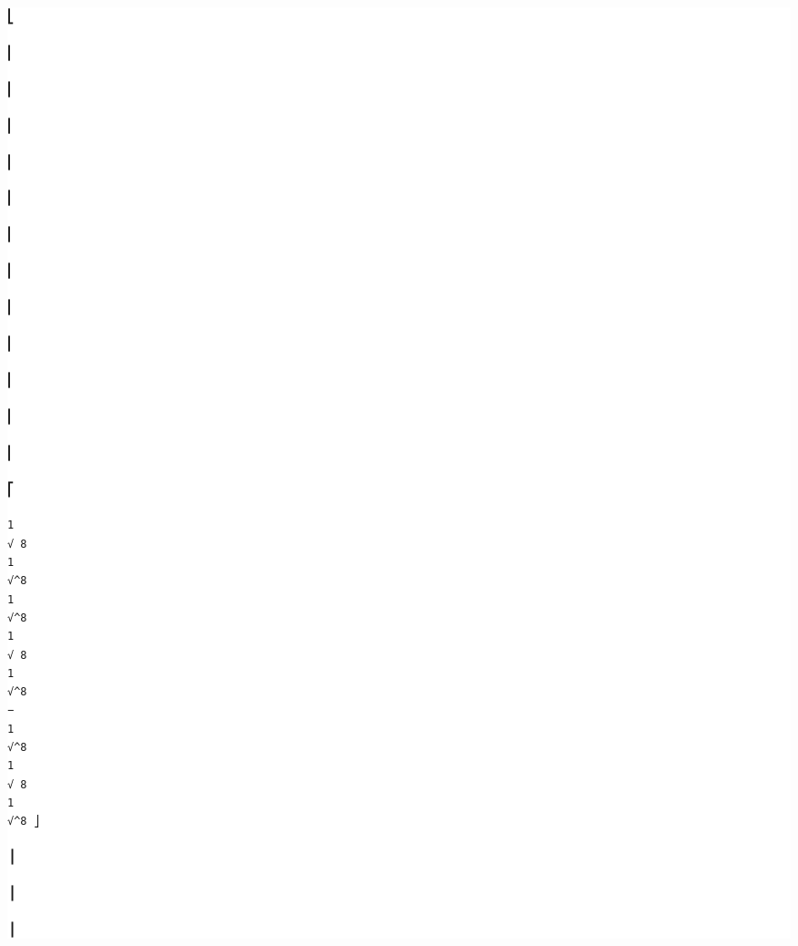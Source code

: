 #### ⎣

#### ⎢

#### ⎢

#### ⎢

#### ⎢

#### ⎢

#### ⎢

#### ⎢

#### ⎢

#### ⎢

#### ⎢

#### ⎢

#### ⎢

#### ⎡

```
1
√ 8
1
√^8
1
√^8
1
√ 8
1
√^8
−
1
√^8
1
√ 8
1
√^8 ⎦
```
#### ⎥

#### ⎥

#### ⎥
